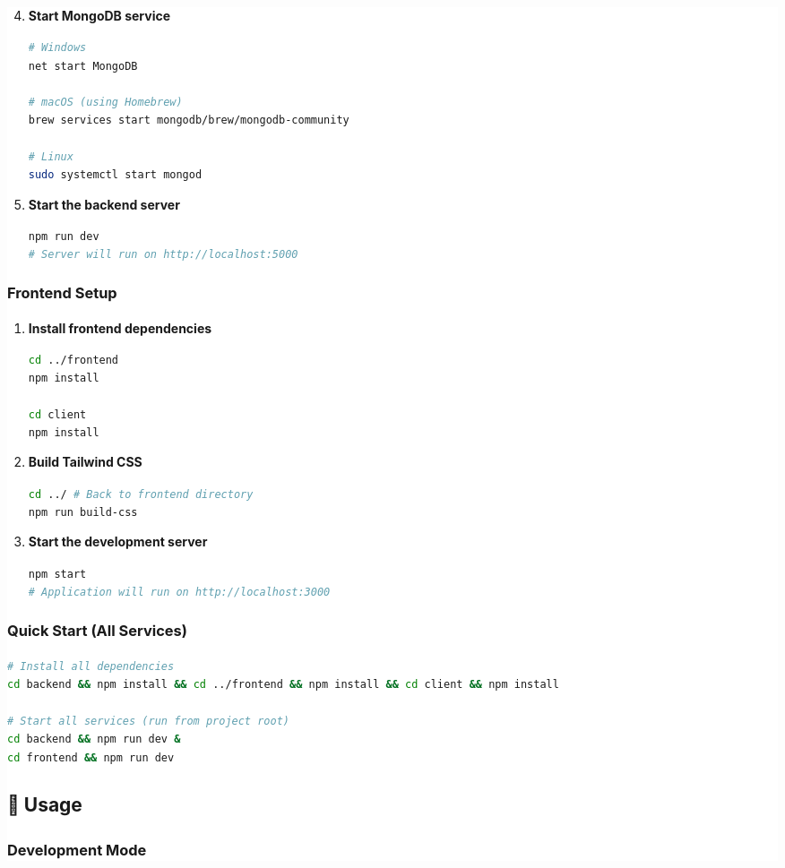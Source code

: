 4. **Start MongoDB service**
   ```bash
   # Windows
   net start MongoDB
   
   # macOS (using Homebrew)
   brew services start mongodb/brew/mongodb-community
   
   # Linux
   sudo systemctl start mongod
   ```

5. **Start the backend server**
   ```bash
   npm run dev
   # Server will run on http://localhost:5000
   ```

### Frontend Setup

1. **Install frontend dependencies**
   ```bash
   cd ../frontend
   npm install
   
   cd client
   npm install
   ```

2. **Build Tailwind CSS**
   ```bash
   cd ../ # Back to frontend directory
   npm run build-css
   ```

3. **Start the development server**
   ```bash
   npm start
   # Application will run on http://localhost:3000
   ```

### Quick Start (All Services)

```bash
# Install all dependencies
cd backend && npm install && cd ../frontend && npm install && cd client && npm install

# Start all services (run from project root)
cd backend && npm run dev &
cd frontend && npm run dev
```

## 🎯 Usage

### Development Mode
